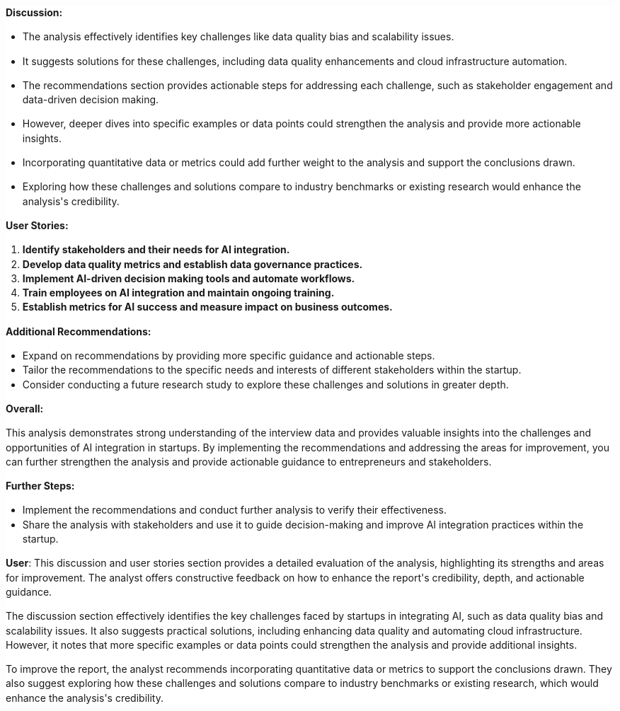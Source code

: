 **Discussion:**

- The analysis effectively identifies key challenges like data quality bias and scalability issues.
- It suggests solutions for these challenges, including data quality enhancements and cloud infrastructure automation.
- The recommendations section provides actionable steps for addressing each challenge, such as stakeholder engagement and data-driven decision making.

- However, deeper dives into specific examples or data points could strengthen the analysis and provide more actionable insights.
- Incorporating quantitative data or metrics could add further weight to the analysis and support the conclusions drawn.
- Exploring how these challenges and solutions compare to industry benchmarks or existing research would enhance the analysis's credibility.

**User Stories:**

1. **Identify stakeholders and their needs for AI integration.**
2. **Develop data quality metrics and establish data governance practices.**
3. **Implement AI-driven decision making tools and automate workflows.**
4. **Train employees on AI integration and maintain ongoing training.**
5. **Establish metrics for AI success and measure impact on business outcomes.**

**Additional Recommendations:**

- Expand on recommendations by providing more specific guidance and actionable steps.
- Tailor the recommendations to the specific needs and interests of different stakeholders within the startup.
- Consider conducting a future research study to explore these challenges and solutions in greater depth.

**Overall:**

This analysis demonstrates strong understanding of the interview data and provides valuable insights into the challenges and opportunities of AI integration in startups. By implementing the recommendations and addressing the areas for improvement, you can further strengthen the analysis and provide actionable guidance to entrepreneurs and stakeholders.

**Further Steps:**

- Implement the recommendations and conduct further analysis to verify their effectiveness.
- Share the analysis with stakeholders and use it to guide decision-making and improve AI integration practices within the startup.

**User**: This discussion and user stories section provides a detailed evaluation of the analysis, highlighting its strengths and areas for improvement. The analyst offers constructive feedback on how to enhance the report's credibility, depth, and actionable guidance.

The discussion section effectively identifies the key challenges faced by startups in integrating AI, such as data quality bias and scalability issues. It also suggests practical solutions, including enhancing data quality and automating cloud infrastructure. However, it notes that more specific examples or data points could strengthen the analysis and provide additional insights.

To improve the report, the analyst recommends incorporating quantitative data or metrics to support the conclusions drawn. They also suggest exploring how these challenges and solutions compare to industry benchmarks or existing research, which would enhance the analysis's credibility.

